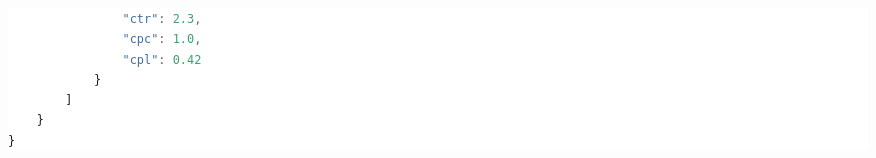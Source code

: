 ```javascript
                "ctr": 2.3,
                "cpc": 1.0,
                "cpl": 0.42
            }
        ]
    }
}
```
